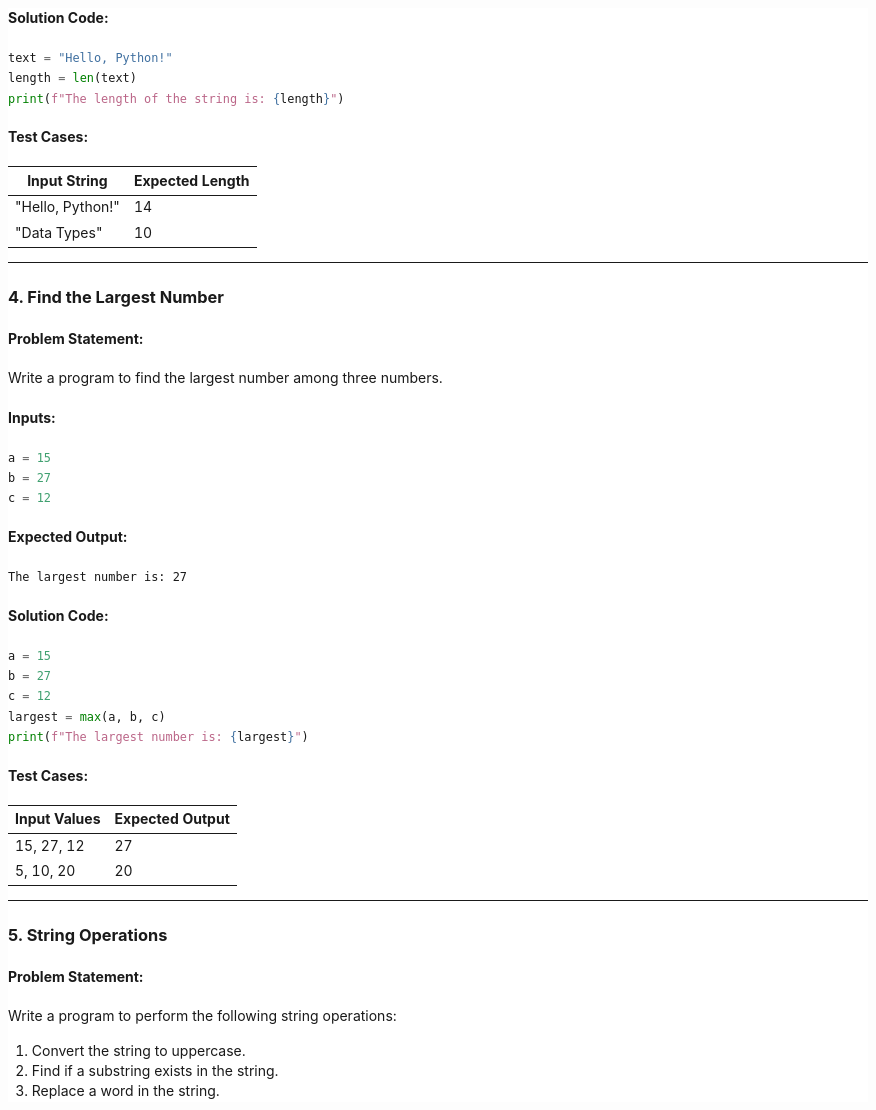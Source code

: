 #### **Solution Code:**
```python
text = "Hello, Python!"
length = len(text)
print(f"The length of the string is: {length}")
```

#### **Test Cases:**
| Input String       | Expected Length |
|---------------------|-----------------|
| "Hello, Python!"    | 14              |
| "Data Types"        | 10              |

---

### **4. Find the Largest Number**
#### **Problem Statement:**
Write a program to find the largest number among three numbers.

#### **Inputs:**
```python
a = 15
b = 27
c = 12
```

#### **Expected Output:**
```
The largest number is: 27
```

#### **Solution Code:**
```python
a = 15
b = 27
c = 12
largest = max(a, b, c)
print(f"The largest number is: {largest}")
```

#### **Test Cases:**
| Input Values      | Expected Output |
|-------------------|-----------------|
| 15, 27, 12        | 27              |
| 5, 10, 20         | 20              |

---

### **5. String Operations**
#### **Problem Statement:**
Write a program to perform the following string operations:
1. Convert the string to uppercase.
2. Find if a substring exists in the string.
3. Replace a word in the string.
